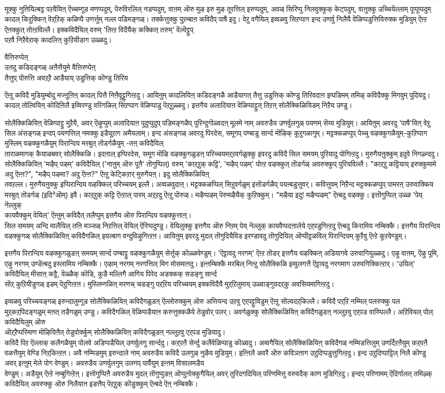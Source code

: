 मूक्कु नुऩियिल्बट्ट पऱवैयिऩ् ऎच्चम्गूड मणप्पदुम्, पॆरुविरलिल् नडप्पदुम्, वाऩम् ऒरु मुऴ इरु मुऴ तूरत्तिल् इरुप्पदुम्, अवळ् सिरिप्पु निलवुक्कुक् केट्पदुम्, वाऩुक्कु उच्चियॆल्लाम् पूप्पूप्पदुम् कादल् किऱुक्किऩ् वॆऱ्‌ऱिक् कळिप्पै उणर्त्तुम् नल्ल पडिमङ्गळ्।  तर्क्कत्तुक्कु पुऱम्बाऩ कविदैप् पाषै इदु।  वेऱु वगैयिल् इव्वळवु सिऱप्पाग इन्द उणर्वु निलैयै वॆळिप्पडुत्तियिरुक्क मुडियुम् ऎऩ्ऱ  
ऎऩक्कुत् तोऩ्ऱविल्लै।  इक्कविदैयिल् वरुम् 'तिऩ्ऱ विदैयैक् कक्कित् तरुम्' वॆल्वॆट्टुप्  
पऱवै निऱैवेऱाक् कादलिऩ् कुऱियीडाग उळ्ळदु।   
  
वैत्तिरुप्पेऩ्  
उऩदु कडिदङ्गळ् अऩैत्तैयुमे वैत्तिरुप्पेऩ्  
तैत्तुप् पॊरुत्ति अवऱ्‌ऱै आडैयाय् उडुत्तिक् कॊण्डु तिरिय  
  
ऎऩ्ऱु कविदै मुडियुम्बोदु मज्ऩूऩिऩ् कादल् पित्तै निऩैवूट्टुगिऩ्ऱदु।  आयिऩुम् कादलियिऩ् कडिदङ्गळै आडैयागत् तैत्तु उडुत्तिक् कॊण्डु तिरिवदाऩ इप्पडिमम् तमिऴ् कविदैक्कु मिगवुम् पुदियदु।  कादल् तोल्वियिऩ् कॊदिऩिलै इव्विरण्डु वरिगळिल् सिऱप्पाग वॆळिप्पाडु पॆऱ्‌ऱुळ्ळदु।  इत्तगैय अलादियाऩ वॆळिप्पाट्टुत् तिऱऩ् सोलैक्किळियिडम् निऱैय उण्डु।   
  
सोलैक्किळियिऩ् वॆळिप्पाट्टु मुऱैयै, अवर् ऎऴुप्पुम् अलादियाऩ पुदुप्पुदुप् पडिमङ्गळैप् पुरिन्दुगॊळ्वदऩ् मूलमे नाम् अवरुडैय उणर्वुलगुळ् पयणम् सॆय्य मुडियुम्।  आयिऩुम् अवरदु 'पाषै'यिऩ् वेऱु सिल अंसङ्गळ् इन्दप् पयणत्तिल् नमक्कु इडैयूऱाग अमैयलाम्।  इन्द अंसङ्गळ् अवरदु पिरदेस, समूगप् पण्बाडु सार्न्द मॊऴिक् कूऱुगळागुम्।  मट्टक्कळप्पुप् पेच्चु वऴक्कुगळैयुम्-कुऱिप्पाग  
मुस्लिम् वऴक्कुगळैयुम् पिरान्दिय मरबुत् तॊडर्गळैयुम् -तऩ् कविदैयिल्  
ताराळमागक् कैयाळबवर् सोलैक्किळि।  इदऩाल् इप्पिरदेस, समूग मॊऴि वऴक्कुगळुडऩ् परिच्चयमऱ्‌ऱवर्गळुक्कु इवरदु कविदै सिल समयम् पुरियादु पोगिऩ्ऱदु।  मुरुगैयऩुक्कुम् इदुवे निगऴ्न्ददु।  सोलैक्किळियिऩ् 'मऴैप् पऴम्' कविदैयिल् ('नाऩुम् ऒरु पूऩै' तॊगुप्पिल्) वरुम् 'काऱ्‌ऱुक् कट्टि', 'मऴैप् पऴम्' पोऩ्ऱ वऴक्कुत् तॊडर्गळ् अवरुक्कुप् पुरियविल्लै।  "काऱ्‌ऱु कट्टियाय् इरुक्कुमामे  
अदु ऎऩ्ऩ?", "मऴैप् पऴमा? अदु ऎऩ्ऩ?" ऎऩ्ऱु केट्किऱार् मुरुगैयऩ्।  इदु सोलैक्किळियिऩ्  
तवऱल्ल।  मुरुगैयऩुक्कु इप्पिरान्दिय वऴक्किल् परिच्चयम् इल्लै।  अव्वळवुदाऩ्।  मट्टक्कळप्पिल् सिऱुवर्गळुम् इत्तॊडर्गळैप् पयऩ्बडुत्तुवर्। कवित्तुवम् निऱैन्द मट्टक्कळप्पुप् पामरऩ् उरुवाक्किय मरबुत् तॊडर्गळ् (इदि³ऒम्) इवै।  काऱ्‌ऱुक् कट्टि ऎऩ्ऱाल् पारम् अऱ्‌ऱदु ऎऩ्ऱु पॊरुळ्।  मऴैप्पऴम् पॆरुमऴैयैक् कुऱिक्कुम्। "मऴैया इदु! मऴैप्पऴम्" ऎऩ्बदु वऴक्कु। इत्तॊगुप्पिल् उळ्ळ 'पेय् नॆल्लुक्  
कायवैक्कुम् वॆयिल्' ऎऩ्ऩुम् कविदैत् तलैप्पुम् इत्तगैय ऒरु पिरान्दिय वऴक्कुत्ताऩ्।   
सिल समयम् अन्दि मालैयिल् तऩि मञ्जळ् निऱत्तिल् वॆयिल् ऎरिप्पदुण्डु। वॆयिलुक्कु इत्तगैय ऒरु निऱम् पेय् नॆल्लुक् कायवैप्पदऩालेये एऱ्‌पडुगिऩ्ऱदु ऎऩ्बदु किरामिय नम्बिक्कै।  इत्तगैय पिरान्दिय वऴक्कुगळ् सोलैक्किळियिऩ् कविदैगळिल् इयल्बाग वन्दुविऴुगिऩ्ऱऩ।  आयिऩुम् इवरदु मुदल् तॊगुदियैविड इरण्डावदु तॊगुदियिल् ऒप्पीट्टळविल् पिरान्दियम् कुऱैवु ऎऩ्ऱे कूऱवेण्डुम्।  
  
इत्तगैय पिरान्दिय वऴक्कुगळुडऩ् समयम् सार्न्द पण्बाट्टु वऴक्कुगळैयुम् सेर्त्तुक् कॊळ्ळवेण्डुम्।  'ऎट्टावदु नरगम्' ऎऩ्ऱ तॊडर् इत्तगैय वऴक्किऩ् अडियागवे उरुवागियुळ्ळदु।  एऴु वाऩम्, ऎऴु पूमि, एऴु नरगम् उण्डॆऩ्बदु इस्लामिय नम्बिक्कै।  एऴाम् नरगम् नरगत्तिल् मिग मोसमाऩदु।  इऩ्ऩम्बिक्कै मरबिल् निऩ्ऱु सोलैक्किळि इव्वुलगत्तै ऎट्टावदु नरगमाग उरुवगिक्किऩ्ऱार्। 'उयिल्'  
कविदैयिल् मीसाऩ् कट्टै, वॆळ्ळैक् कॊडि, कुडै मल्लिगै आगिय पिरेद अडक्कक् सडङ्गु सार्न्द  
सॊऱ्‌ कुऱियीडुगळ् इडम् पॆऱुगिऩ्ऱऩ।  मुस्लिम्गळिऩ् मरणच् चडङ्गु पऱ्‌ऱिय परिच्चयम् इक्कविदैयै मुऱ्‌ऱिलुमाय् उळ्वाङ्गुवदऱ्‌कु अवसियमागिऩ्ऱदु।   
  
इव्वळवु परिच्चयङ्गळ् इरुन्दालुम्गूड सोलैक्किळियिऩ् कविदैगळुडऩ् ऎल्लोरुक्कुम् ऒरु अत्तियन्द उऱवु एऱ्‌पट्टुविडुम् ऎऩ्ऱु सॊल्वदऱ्‌किल्लै।  कविदै पऱ्‌ऱि नम्मिल् पलरुक्कु पल मुऱ्‌कऱ्‌पिदङ्गळुम् मऩत् तडैगळुम् उण्डु।  कविदैगळिल् वॆळिप्पडैयाऩ करुत्तुक्कळैये तेडुवोर् पलर्।  अवर्गळुक्कु सोलैक्किळियिऩ् कविदैगळुडऩ् नल्लुऱवु एऱ्‌पड वाय्प्पिल्लै।  अऱिवियल् पोल् कविदैयिलुम् ऒरु  
ऒऱ्‌ऱैप्परिमाण मॊऴियिऩैत् तेडुवोर्क्कुम् सोलैक्किळियिऩ् कविदैगळुडऩ् नल्लुऱवु एऱ्‌पड मुडियादु।   
कविदै पिऱ ऎल्लाक् कलैगळैयुम् पोलवे अडिप्पडैयिल् उणर्वुलगु सार्न्ददु।  कऱ्‌पऩै सेर्न्दु कलैवॆळिप्पाडु कॊळ्वदु।  अव्वगैयिल् सोलैक्किळियिऩ् कविदैगळ् नम्मिडत्तिलुम् उणर्दिऱऩैयुम् कऱ्‌पऩै वळत्तैयुम् वेण्डि निऱ्‌किऩ्ऱऩ।  अवै नम्मिडमुम् इरुन्दाले नाम् अवरुडैय कविदै उलगुळ् नुऴैय मुडियुम्।  इऩ्ऩिलै अवरै ऒरु कविञऩाग उऱुदिप्पडुत्तुगिऩ्ऱदु।  इन्द उऱुदिप्पाट्टिल् निलै कॊण्डु  
अवर् इऩ्ऩुम् मेले पोग वेण्डुम्।  अवरुडैय उणर्वुलगुम् उलगप् पार्वैयुम् इऩ्ऩम् विसालमडैय  
वेण्डुम्। अडैयुम् ऎऩ्ऱे नम्बुगिऩ्ऱेऩ्।  इत्तॊगुप्पिऩै अवरुडैय मुदल् तॊगुप्पुडऩ् ऒप्पुऩोक्कुगैयिल् अवर् तुरिदगदियिल् परिणमित्तु वरुवदैक् काण मुडिगिऱदु।  इन्दप् परिणामम् ऎदिर्गालत् तमिऴ्क् कविदैयिल् अवरुक्कु ऒरु निलैयाऩ इडत्तैप् पॆऱ्‌ऱुक् कॊडुक्कुम् ऎऩ्बदे ऎऩ् नम्बिक्कै।   
  